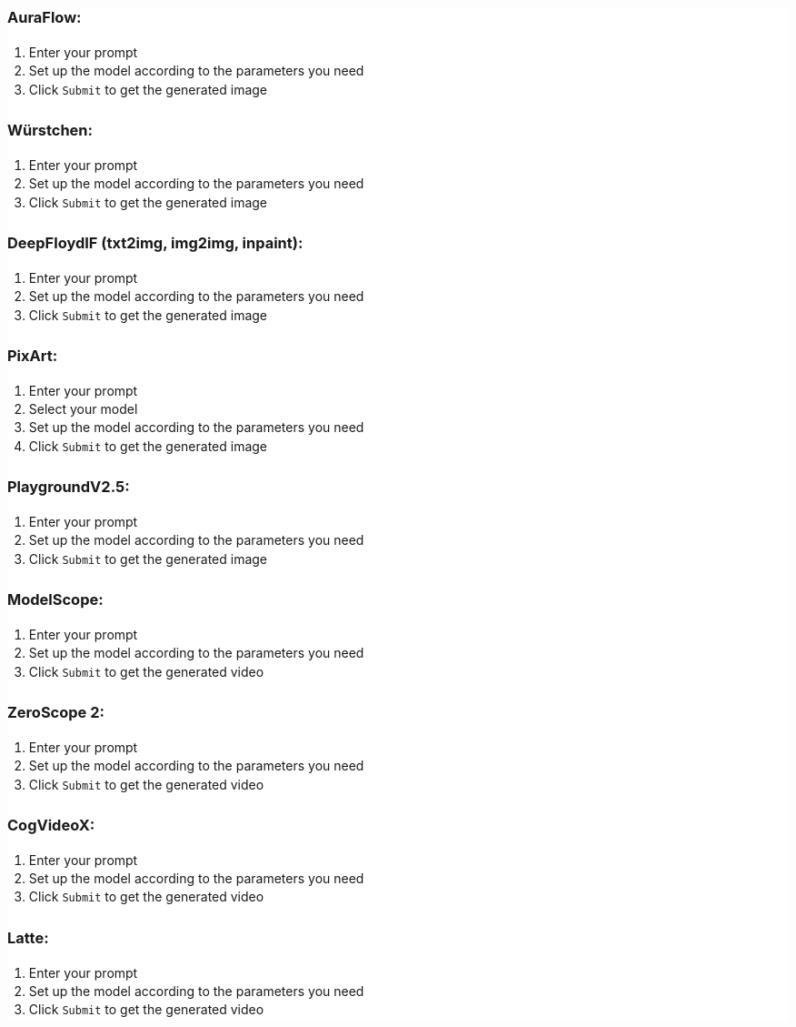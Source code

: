 ### AuraFlow:

1) Enter your prompt
2) Set up the model according to the parameters you need
3) Click `Submit` to get the generated image

### Würstchen:

1) Enter your prompt
2) Set up the model according to the parameters you need
3) Click `Submit` to get the generated image

### DeepFloydIF (txt2img, img2img, inpaint):

1) Enter your prompt
2) Set up the model according to the parameters you need
3) Click `Submit` to get the generated image

### PixArt:

1) Enter your prompt
2) Select your model
3) Set up the model according to the parameters you need
4) Click `Submit` to get the generated image

### PlaygroundV2.5:

1) Enter your prompt
2) Set up the model according to the parameters you need
3) Click `Submit` to get the generated image

### ModelScope:

1) Enter your prompt
2) Set up the model according to the parameters you need
3) Click `Submit` to get the generated video

### ZeroScope 2:

1) Enter your prompt
2) Set up the model according to the parameters you need
3) Click `Submit` to get the generated video

### CogVideoX:

1) Enter your prompt
2) Set up the model according to the parameters you need
3) Click `Submit` to get the generated video

### Latte:

1) Enter your prompt
2) Set up the model according to the parameters you need
3) Click `Submit` to get the generated video
